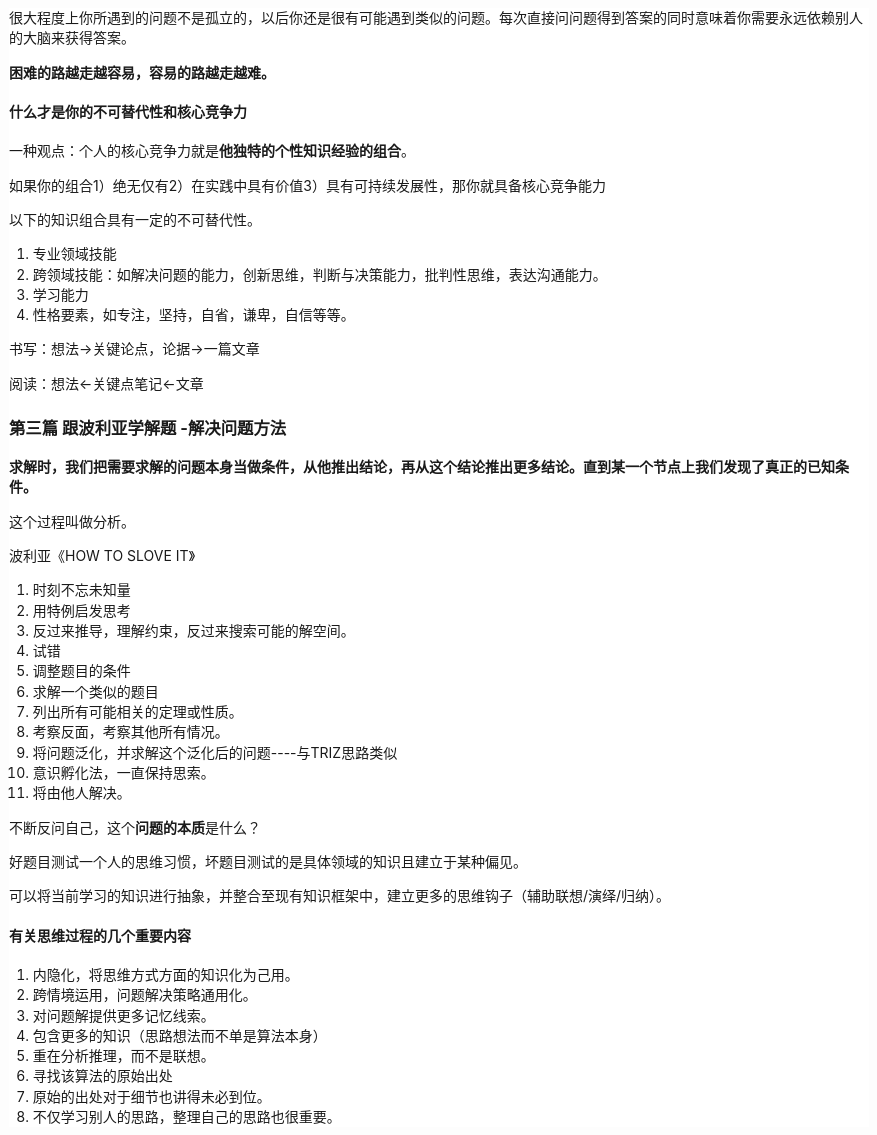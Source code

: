 很大程度上你所遇到的问题不是孤立的，以后你还是很有可能遇到类似的问题。每次直接问问题得到答案的同时意味着你需要永远依赖别人的大脑来获得答案。

**困难的路越走越容易，容易的路越走越难。**

#### 什么才是你的不可替代性和核心竞争力

一种观点：个人的核心竞争力就是**他独特的个性知识经验的组合**。

如果你的组合1）绝无仅有2）在实践中具有价值3）具有可持续发展性，那你就具备核心竞争能力

以下的知识组合具有一定的不可替代性。

1.  专业领域技能
2.  跨领域技能：如解决问题的能力，创新思维，判断与决策能力，批判性思维，表达沟通能力。
3.  学习能力
4.  性格要素，如专注，坚持，自省，谦卑，自信等等。

书写：想法-&gt;关键论点，论据-&gt;一篇文章

阅读：想法&lt;-关键点笔记&lt;-文章

### 第三篇 跟波利亚学解题 -解决问题方法

**求解时，我们把需要求解的问题本身当做条件，从他推出结论，再从这个结论推出更多结论。直到某一个节点上我们发现了真正的已知条件。**

这个过程叫做分析。

波利亚《HOW TO SLOVE IT》

1.  时刻不忘未知量
2.  用特例启发思考
3.  反过来推导，理解约束，反过来搜索可能的解空间。
4.  试错
5.  调整题目的条件
6.  求解一个类似的题目
7.  列出所有可能相关的定理或性质。
8.  考察反面，考察其他所有情况。
9.  将问题泛化，并求解这个泛化后的问题----与TRIZ思路类似
10.  意识孵化法，一直保持思索。
11.  将由他人解决。

不断反问自己，这个**问题的本质**是什么？

好题目测试一个人的思维习惯，坏题目测试的是具体领域的知识且建立于某种偏见。

可以将当前学习的知识进行抽象，并整合至现有知识框架中，建立更多的思维钩子（辅助联想/演绎/归纳）。

#### 有关思维过程的几个重要内容

1.  内隐化，将思维方式方面的知识化为己用。
2.  跨情境运用，问题解决策略通用化。
3.  对问题解提供更多记忆线索。
4.  包含更多的知识（思路想法而不单是算法本身）
5.  重在分析推理，而不是联想。
6.  寻找该算法的原始出处
7.  原始的出处对于细节也讲得未必到位。
8.  不仅学习别人的思路，整理自己的思路也很重要。


[1]:	#%E6%9A%97%E6%97%B6%E9%97%B4
[2]:	#toc_3
[3]:	#toc_4
[4]:	#toc_5
[5]:	#toc_6
[6]:	#toc_7
[7]:	#toc_8
[8]:	#toc_9
[9]:	#toc_10
[10]:	#toc_11
[11]:	#toc_12
[12]:	#toc_13
[13]:	#toc_14